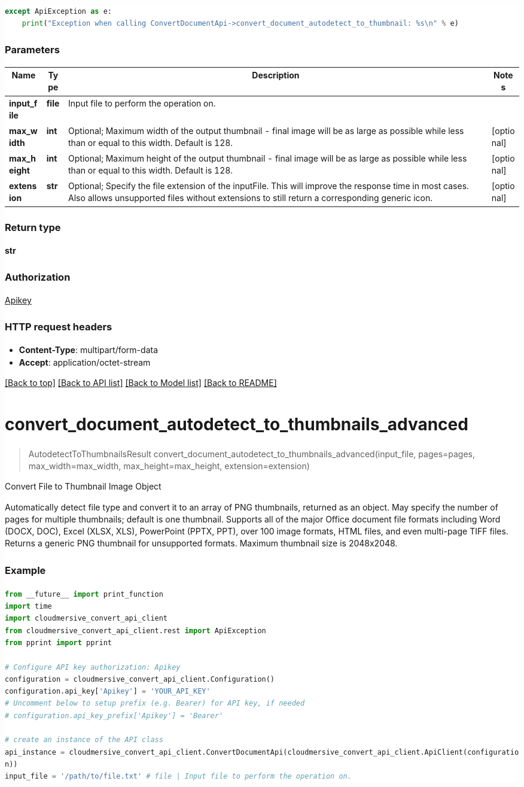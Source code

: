 ```python
except ApiException as e:
    print("Exception when calling ConvertDocumentApi->convert_document_autodetect_to_thumbnail: %s\n" % e)
```

### Parameters

Name | Type | Description  | Notes
------------- | ------------- | ------------- | -------------
 **input_file** | **file**| Input file to perform the operation on. | 
 **max_width** | **int**| Optional; Maximum width of the output thumbnail - final image will be as large as possible while less than or equal to this width. Default is 128. | [optional] 
 **max_height** | **int**| Optional; Maximum height of the output thumbnail - final image will be as large as possible while less than or equal to this width. Default is 128. | [optional] 
 **extension** | **str**| Optional; Specify the file extension of the inputFile. This will improve the response time in most cases. Also allows unsupported files without extensions to still return a corresponding generic icon. | [optional] 

### Return type

**str**

### Authorization

[Apikey](../README.md#Apikey)

### HTTP request headers

 - **Content-Type**: multipart/form-data
 - **Accept**: application/octet-stream

[[Back to top]](#) [[Back to API list]](../README.md#documentation-for-api-endpoints) [[Back to Model list]](../README.md#documentation-for-models) [[Back to README]](../README.md)

# **convert_document_autodetect_to_thumbnails_advanced**
> AutodetectToThumbnailsResult convert_document_autodetect_to_thumbnails_advanced(input_file, pages=pages, max_width=max_width, max_height=max_height, extension=extension)

Convert File to Thumbnail Image Object

Automatically detect file type and convert it to an array of PNG thumbnails, returned as an object. May specify the number of pages for multiple thumbnails; default is one thumbnail. Supports all of the major Office document file formats including Word (DOCX, DOC), Excel (XLSX, XLS), PowerPoint (PPTX, PPT), over 100 image formats, HTML files, and even multi-page TIFF files. Returns a generic PNG thumbnail for unsupported formats. Maximum thumbnail size is 2048x2048.

### Example
```python
from __future__ import print_function
import time
import cloudmersive_convert_api_client
from cloudmersive_convert_api_client.rest import ApiException
from pprint import pprint

# Configure API key authorization: Apikey
configuration = cloudmersive_convert_api_client.Configuration()
configuration.api_key['Apikey'] = 'YOUR_API_KEY'
# Uncomment below to setup prefix (e.g. Bearer) for API key, if needed
# configuration.api_key_prefix['Apikey'] = 'Bearer'

# create an instance of the API class
api_instance = cloudmersive_convert_api_client.ConvertDocumentApi(cloudmersive_convert_api_client.ApiClient(configuration))
input_file = '/path/to/file.txt' # file | Input file to perform the operation on.
```
